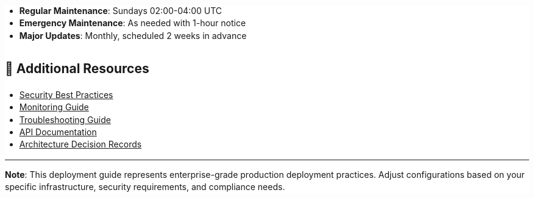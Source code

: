 - **Regular Maintenance**: Sundays 02:00-04:00 UTC
- **Emergency Maintenance**: As needed with 1-hour notice
- **Major Updates**: Monthly, scheduled 2 weeks in advance

## 🔗 Additional Resources

- [Security Best Practices](SECURITY.md)
- [Monitoring Guide](MONITORING.md)
- [Troubleshooting Guide](TROUBLESHOOTING.md)
- [API Documentation](API_DOCS.md)
- [Architecture Decision Records](docs/adr/)

---

**Note**: This deployment guide represents enterprise-grade production deployment practices. Adjust configurations based on your specific infrastructure, security requirements, and compliance needs.